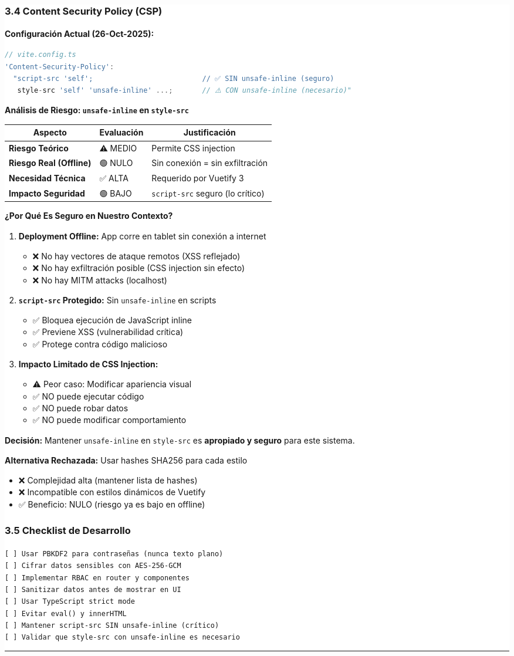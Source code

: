 ### 3.4 Content Security Policy (CSP)

**Configuración Actual (26-Oct-2025):**

```typescript
// vite.config.ts
'Content-Security-Policy': 
  "script-src 'self';                          // ✅ SIN unsafe-inline (seguro)
   style-src 'self' 'unsafe-inline' ...;       // ⚠️ CON unsafe-inline (necesario)"
```

**Análisis de Riesgo: `unsafe-inline` en `style-src`**

| Aspecto | Evaluación | Justificación |
|---------|------------|---------------|
| **Riesgo Teórico** | ⚠️ MEDIO | Permite CSS injection |
| **Riesgo Real (Offline)** | 🟢 NULO | Sin conexión = sin exfiltración |
| **Necesidad Técnica** | ✅ ALTA | Requerido por Vuetify 3 |
| **Impacto Seguridad** | 🟢 BAJO | `script-src` seguro (lo crítico) |

**¿Por Qué Es Seguro en Nuestro Contexto?**

1. **Deployment Offline:** App corre en tablet sin conexión a internet
   - ❌ No hay vectores de ataque remotos (XSS reflejado)
   - ❌ No hay exfiltración posible (CSS injection sin efecto)
   - ❌ No hay MITM attacks (localhost)

2. **`script-src` Protegido:** Sin `unsafe-inline` en scripts
   - ✅ Bloquea ejecución de JavaScript inline
   - ✅ Previene XSS (vulnerabilidad crítica)
   - ✅ Protege contra código malicioso

3. **Impacto Limitado de CSS Injection:**
   - ⚠️ Peor caso: Modificar apariencia visual
   - ✅ NO puede ejecutar código
   - ✅ NO puede robar datos
   - ✅ NO puede modificar comportamiento

**Decisión:** Mantener `unsafe-inline` en `style-src` es **apropiado y seguro** para este sistema.

**Alternativa Rechazada:** Usar hashes SHA256 para cada estilo
- ❌ Complejidad alta (mantener lista de hashes)
- ❌ Incompatible con estilos dinámicos de Vuetify
- ✅ Beneficio: NULO (riesgo ya es bajo en offline)

### 3.5 Checklist de Desarrollo

```
[ ] Usar PBKDF2 para contraseñas (nunca texto plano)
[ ] Cifrar datos sensibles con AES-256-GCM
[ ] Implementar RBAC en router y componentes
[ ] Sanitizar datos antes de mostrar en UI
[ ] Usar TypeScript strict mode
[ ] Evitar eval() y innerHTML
[ ] Mantener script-src SIN unsafe-inline (crítico)
[ ] Validar que style-src con unsafe-inline es necesario
```

---